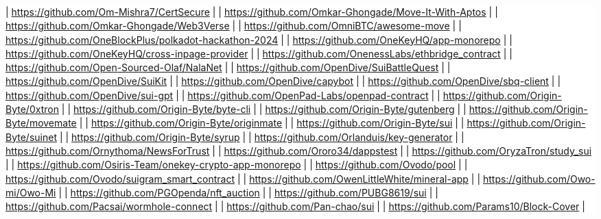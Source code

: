| https://github.com/Om-Mishra7/CertSecure |
| https://github.com/Omkar-Ghongade/Move-It-With-Aptos |
| https://github.com/Omkar-Ghongade/Web3Verse |
| https://github.com/OmniBTC/awesome-move |
| https://github.com/OneBlockPlus/polkadot-hackathon-2024 |
| https://github.com/OneKeyHQ/app-monorepo |
| https://github.com/OneKeyHQ/cross-inpage-provider |
| https://github.com/OnenessLabs/ethbridge_contract |
| https://github.com/Open-Sourced-Olaf/NalaNet |
| https://github.com/OpenDive/SuiBattleQuest |
| https://github.com/OpenDive/SuiKit |
| https://github.com/OpenDive/capybot |
| https://github.com/OpenDive/sbq-client |
| https://github.com/OpenDive/sui-gpt |
| https://github.com/OpenPad-Labs/openpad-contract |
| https://github.com/Origin-Byte/0xtron |
| https://github.com/Origin-Byte/byte-cli |
| https://github.com/Origin-Byte/gutenberg |
| https://github.com/Origin-Byte/movemate |
| https://github.com/Origin-Byte/originmate |
| https://github.com/Origin-Byte/sui |
| https://github.com/Origin-Byte/suinet |
| https://github.com/Origin-Byte/syrup |
| https://github.com/Orlanduis/key-generator |
| https://github.com/Ornythoma/NewsForTrust |
| https://github.com/Ororo34/dappstest |
| https://github.com/OryzaTron/study_sui |
| https://github.com/Osiris-Team/onekey-crypto-app-monorepo |
| https://github.com/Ovodo/pool |
| https://github.com/Ovodo/suigram_smart_contract |
| https://github.com/OwenLittleWhite/mineral-app |
| https://github.com/Owo-mi/Owo-Mi |
| https://github.com/PGOpenda/nft_auction |
| https://github.com/PUBG8619/sui |
| https://github.com/Pacsai/wormhole-connect |
| https://github.com/Pan-chao/sui |
| https://github.com/Params10/Block-Cover |